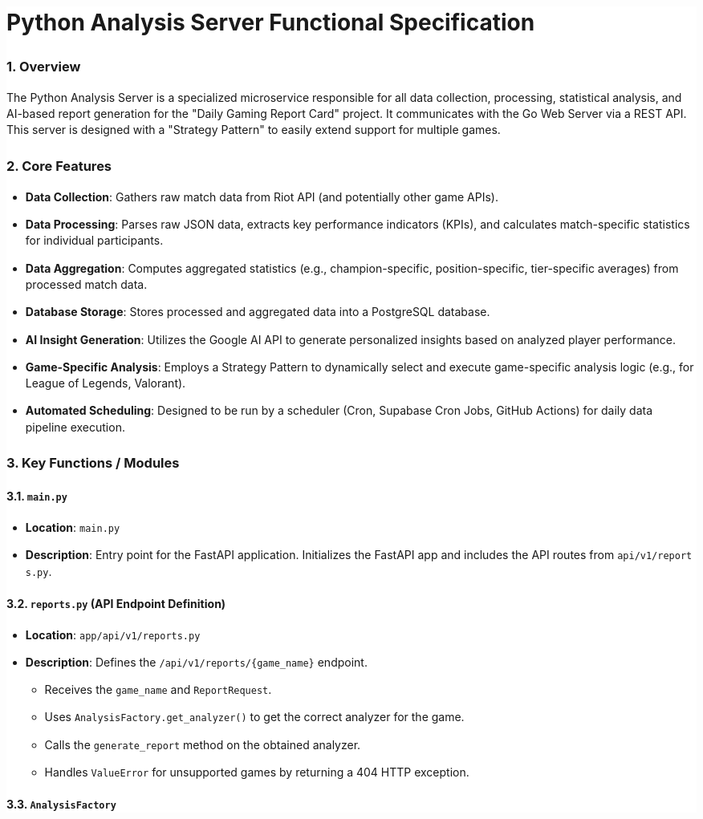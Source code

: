 # Python Analysis Server Functional Specification

### 1. Overview

The Python Analysis Server is a specialized microservice responsible for all data collection, processing, statistical analysis, and AI-based report generation for the "Daily Gaming Report Card" project. It communicates with the Go Web Server via a REST API. This server is designed with a "Strategy Pattern" to easily extend support for multiple games.

### 2. Core Features

- **Data Collection**: Gathers raw match data from Riot API (and potentially other game APIs).
    
- **Data Processing**: Parses raw JSON data, extracts key performance indicators (KPIs), and calculates match-specific statistics for individual participants.
    
- **Data Aggregation**: Computes aggregated statistics (e.g., champion-specific, position-specific, tier-specific averages) from processed match data.
    
- **Database Storage**: Stores processed and aggregated data into a PostgreSQL database.
    
- **AI Insight Generation**: Utilizes the Google AI API to generate personalized insights based on analyzed player performance.
    
- **Game-Specific Analysis**: Employs a Strategy Pattern to dynamically select and execute game-specific analysis logic (e.g., for League of Legends, Valorant).
    
- **Automated Scheduling**: Designed to be run by a scheduler (Cron, Supabase Cron Jobs, GitHub Actions) for daily data pipeline execution.
    

### 3. Key Functions / Modules

#### 3.1. `main.py`

- **Location**: `main.py`
    
- **Description**: Entry point for the FastAPI application. Initializes the FastAPI app and includes the API routes from `api/v1/reports.py`.
    

#### 3.2. `reports.py` (API Endpoint Definition)

- **Location**: `app/api/v1/reports.py`
    
- **Description**: Defines the `/api/v1/reports/{game_name}` endpoint.
    
    - Receives the `game_name` and `ReportRequest`.
        
    - Uses `AnalysisFactory.get_analyzer()` to get the correct analyzer for the game.
        
    - Calls the `generate_report` method on the obtained analyzer.
        
    - Handles `ValueError` for unsupported games by returning a 404 HTTP exception.
        

#### 3.3. `AnalysisFactory`

